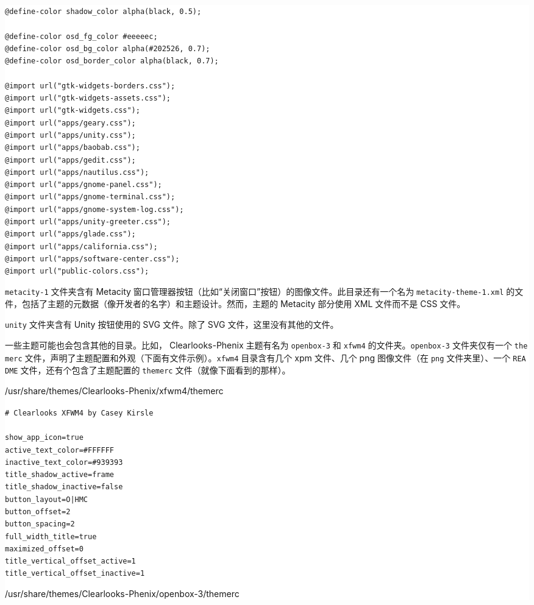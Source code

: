 ```shell
@define-color shadow_color alpha(black, 0.5);

@define-color osd_fg_color #eeeeec;
@define-color osd_bg_color alpha(#202526, 0.7);
@define-color osd_border_color alpha(black, 0.7);

@import url("gtk-widgets-borders.css");
@import url("gtk-widgets-assets.css");
@import url("gtk-widgets.css");
@import url("apps/geary.css");
@import url("apps/unity.css");
@import url("apps/baobab.css");
@import url("apps/gedit.css");
@import url("apps/nautilus.css");
@import url("apps/gnome-panel.css");
@import url("apps/gnome-terminal.css");
@import url("apps/gnome-system-log.css");
@import url("apps/unity-greeter.css");
@import url("apps/glade.css");
@import url("apps/california.css");
@import url("apps/software-center.css");
@import url("public-colors.css");
```

`metacity-1` 文件夹含有 Metacity 窗口管理器按钮（比如“关闭窗口”按钮）的图像文件。此目录还有一个名为 `metacity-theme-1.xml` 的文件，包括了主题的元数据（像开发者的名字）和主题设计。然而，主题的 Metacity 部分使用 XML 文件而不是 CSS 文件。

`unity` 文件夹含有 Unity 按钮使用的 SVG 文件。除了 SVG 文件，这里没有其他的文件。

一些主题可能也会包含其他的目录。比如， Clearlooks-Phenix 主题有名为 `openbox-3` 和 `xfwm4` 的文件夹。`openbox-3` 文件夹仅有一个 `themerc` 文件，声明了主题配置和外观（下面有文件示例）。`xfwm4` 目录含有几个 xpm 文件、几个 png 图像文件（在 `png` 文件夹里）、一个 `README` 文件，还有个包含了主题配置的 `themerc` 文件（就像下面看到的那样）。

/usr/share/themes/Clearlooks-Phenix/xfwm4/themerc

```shell
# Clearlooks XFWM4 by Casey Kirsle

show_app_icon=true
active_text_color=#FFFFFF
inactive_text_color=#939393
title_shadow_active=frame
title_shadow_inactive=false
button_layout=O|HMC
button_offset=2
button_spacing=2
full_width_title=true
maximized_offset=0
title_vertical_offset_active=1
title_vertical_offset_inactive=1
```

/usr/share/themes/Clearlooks-Phenix/openbox-3/themerc
